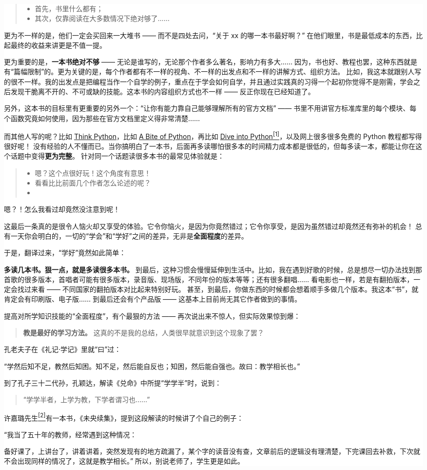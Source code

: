 > * 首先，书里什么都有；
> * 其次，仅靠阅读在大多数情况下绝对够了……

更为不一样的是，他们一定会买回来一大堆书 —— 而不是四处去问，“关于 xx 的哪一本书最好啊？”
在他们眼里，书是最低成本的东西，比起最终的收益来讲更是不值一提。

更为重要的是，**一本书绝对不够** ——
无论是谁写的，无论那个作者多么著名，影响力有多大……
因为，书也好、教程也罢，这种东西就是有“篇幅限制”的。更为关键的是，每个作者都有不一样的视角、不一样的出发点和不一样的讲解方式、组织方法。
比如，我这本就跟别人写的很不一样。我的出发点是把编程当作一个自学的例子，重点在于学会如何自学，并且通过实践真的习得一个起初你觉得不是刚需，学会之后发现干脆离不开的、不可或缺的技能。这本书的内容组织方式也不一样
—— 反正你现在已经知道了。

另外，这本书的目标里有更重要的另外一个：“让你有能力靠自己能够理解所有的官方文档” ——
书里不用讲官方标准库里的每个模块、每个函数究竟如何使用，因为那些在官方文档里定义得非常清楚……

而其他人写的呢？比如 [Think
Python](http://greenteapress.com/wp/think-python-2e/)，比如 [A Bite of
Python](https://python.swaroopch.com/)，再比如 [Dive into
Python](https://linux.die.net/diveintopython/html/)<a href='#fn1'
name='fn1b'><sup>[1]</sup></a>，以及网上很多很多免费的 Python 教程都写得很好呢！
没有经验的人不懂而已。当你搞明白了一本书，后面再多读哪怕很多本的时间精力成本都是很低的，但每多读一本，都能让你在这个话题中变得**更为完整**。
针对同一个话题读很多本书的最常见体验就是：

> - 嗯？这个点很好玩！这个角度有意思！
> - 看看比比前面几个作者怎么论述的呢？
> -
嗯？！怎么我看过却竟然没注意到呢！

这最后一条真的是很令人恼火却又享受的体验。它令你恼火，是因为你竟然错过；它令你享受，是因为虽然错过却竟然还有弥补的机会！
总有一天你会明白的，一切的“学会”和“学好”之间的差异，无非是**全面程度**的差异。

于是，翻译过来，“学好”竟然如此简单：

>
**多读几本书。狠一点，就是多读很多本书。**
到最后，这种习惯会慢慢延伸到生活中。比如，我在遇到好歌的时候，总是想尽一切办法找到那首歌的很多版本，首唱者可能有很多版本，录音版、现场版，不同年份的版本等等；还有很多翻唱……
看电影也一样，若是有翻拍版本，一定会找过来看 —— 不同国家的翻拍版本对比起来特别好玩。
甚至，到最后，你做东西的时候都会想着顺手多做几个版本。我这本“书”，就肯定会有印刷版、电子版…… 到最后还会有个产品版 ——
这基本上目前尚无其它作者做到的事情。

提高对所学知识技能的“全面程度”，有个最狠的方法 —— 再次说出来不惊人，但实际效果惊到爆：

> **教是最好的学习方法。**
这真的不是我的总结，人类很早就意识到这个现象了罢？

孔老夫子在《礼记·学记》里就“曰”过：

>
“学然后知不足，教然后知困。知不足，然后能自反也；知困，然后能自强也。故曰：教学相长也。”

到了孔子三十二代孙，孔颖达，解读《兑命》中所提“学学半”时，说到：
> “学学半者，上学为教，下学者谓习也……”

许嘉璐先生<a href='#fn2'
name='fn2b'><sup>[2]</sup></a>有一本书，《未央续集》，提到这段解读的时候讲了个自己的例子：

>
“我当了五十年的教师，经常遇到这种情况：
>
> >
备好课了，上讲台了，讲着讲着，突然发现有的地方疏漏了，某个字的读音没有查，文章前后的逻辑没有理清楚，下完课回去补救，下次就不会出现同样的情况了，这就是教学相长。”
所以，别说老师了，学生更是如此。
